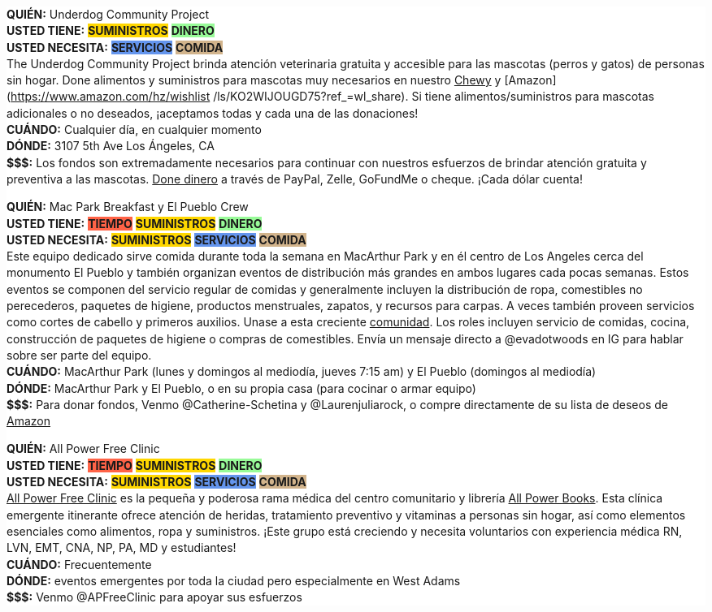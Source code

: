 **QUIÉN:** Underdog Community Project  
**USTED TIENE:** <strong><span style="background-color: gold">SUMINISTROS</span></strong> <strong><span style="background-color: palegreen">DINERO</span></strong>  
**USTED NECESITA:** <strong><span style="background-color: cornflowerblue">SERVICIOS</span></strong> <strong><span style="background-color: tan">COMIDA</span></strong>  
The Underdog Community Project brinda atención veterinaria gratuita y accesible para las mascotas (perros y gatos) de personas sin hogar. Done alimentos y suministros para mascotas muy necesarios en nuestro [Chewy](https://www.chewy.com/g/waterdrop-la_b78426340#wish-list&wishlistsortby=DEFAULT) y [Amazon](https://www.amazon.com/hz/wishlist /ls/KO2WIJOUGD75?ref_=wl_share). Si tiene alimentos/suministros para mascotas adicionales o no deseados, ¡aceptamos todas y cada una de las donaciones!  
**CUÁNDO:** Cualquier día, en cualquier momento  
**DÓNDE:** 3107 5th Ave Los Ángeles, CA  
**$$$:** Los fondos son extremadamente necesarios para continuar con nuestros esfuerzos de brindar atención gratuita y preventiva a las mascotas. [Done dinero](https://www.underdogcommunityproject.org/donate-1) a través de PayPal, Zelle, GoFundMe o cheque. ¡Cada dólar cuenta!  

**QUIÉN:** Mac Park Breakfast y El Pueblo Crew  
**USTED TIENE:** <strong><span style="background-color: tomato">TIEMPO</span></strong> <strong><span style="background-color: gold">SUMINISTROS</span></strong> <strong><span style="background-color: palegreen">DINERO</span></strong>  
**USTED NECESITA:** <strong><span style="background-color: gold">SUMINISTROS</span></strong> <strong><span style="background-color: cornflowerblue">SERVICIOS</span></strong> <strong><span style="background-color: tan">COMIDA</span></strong>  
Este equipo dedicado sirve comida durante toda la semana en MacArthur Park y en él centro de Los Angeles cerca del monumento El Pueblo y también organizan eventos de distribución más grandes en ambos lugares cada pocas semanas. Estos eventos se componen del servicio regular de comidas y generalmente incluyen la distribución de ropa, comestibles no perecederos, paquetes de higiene, productos menstruales, zapatos, y recursos para carpas. A veces también proveen servicios como cortes de cabello y primeros auxilios. Unase a esta creciente [comunidad](https://www.instagram.com/evadotwoods). Los roles incluyen servicio de comidas, cocina, construcción de paquetes de higiene o compras de comestibles. Envía un mensaje directo a @evadotwoods en IG para hablar sobre ser parte del equipo.  
**CUÁNDO:** MacArthur Park (lunes y domingos al mediodía, jueves 7:15 am) y El Pueblo (domingos al mediodía)  
**DÓNDE:** MacArthur Park y El Pueblo, o en su propia casa (para cocinar o armar equipo)  
**$$$:** Para donar fondos, Venmo @Catherine-Schetina y @Laurenjuliarock, o compre directamente de su lista de deseos de [Amazon](https://tinyurl.com/UnhousedLA)  

**QUIÉN:** All Power Free Clinic  
**USTED TIENE:** <strong><span style="background-color: tomato">TIEMPO</span></strong> <strong><span style="background-color: gold">SUMINISTROS</span></strong> <strong><span style="background-color: palegreen">DINERO</span></strong>  
**USTED NECESITA:** <strong><span style="background-color: gold">SUMINISTROS</span></strong> <strong><span style="background-color: cornflowerblue">SERVICIOS</span></strong> <strong><span style="background-color: tan">COMIDA</span></strong>  
[All Power Free Clinic](https://www.instagram.com/apfreeclinic/) es la pequeña y poderosa rama médica del centro comunitario y librería [All Power Books](https://www.instagram.com/allpowerbooks). Esta clínica emergente itinerante ofrece atención de heridas, tratamiento preventivo y vitaminas a personas sin hogar, así como elementos esenciales como alimentos, ropa y suministros. ¡Este grupo está creciendo y necesita voluntarios con experiencia médica RN, LVN, EMT, CNA, NP, PA, MD y estudiantes!  
**CUÁNDO:** Frecuentemente  
**DÓNDE:** eventos emergentes por toda la ciudad pero especialmente en West Adams  
**$$$:** Venmo @APFreeClinic para apoyar sus esfuerzos  
